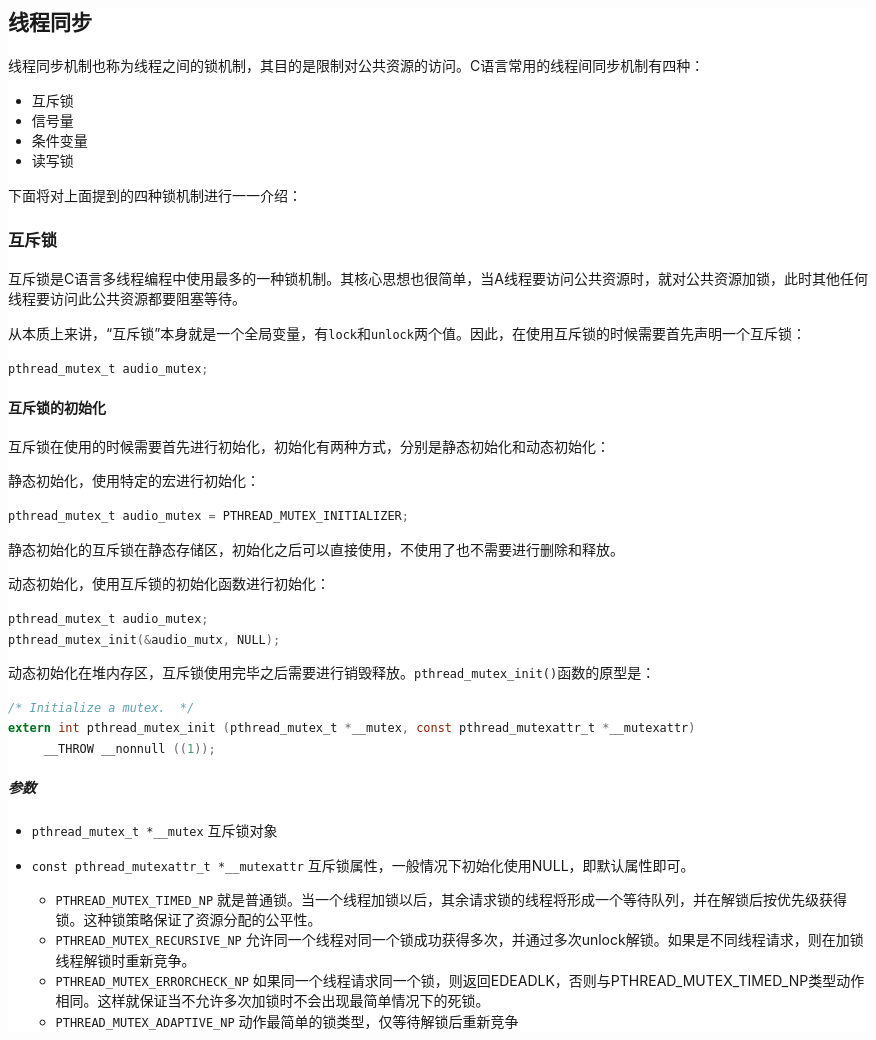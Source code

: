 ## 线程同步

线程同步机制也称为线程之间的锁机制，其目的是限制对公共资源的访问。C语言常用的线程间同步机制有四种：

- 互斥锁
- 信号量
- 条件变量
- 读写锁

下面将对上面提到的四种锁机制进行一一介绍：

### 互斥锁

互斥锁是C语言多线程编程中使用最多的一种锁机制。其核心思想也很简单，当A线程要访问公共资源时，就对公共资源加锁，此时其他任何线程要访问此公共资源都要阻塞等待。

从本质上来讲，“互斥锁”本身就是一个全局变量，有`lock`和`unlock`两个值。因此，在使用互斥锁的时候需要首先声明一个互斥锁：

```c
pthread_mutex_t audio_mutex;
```

#### 互斥锁的初始化

互斥锁在使用的时候需要首先进行初始化，初始化有两种方式，分别是静态初始化和动态初始化：

静态初始化，使用特定的宏进行初始化：

```c
pthread_mutex_t audio_mutex = PTHREAD_MUTEX_INITIALIZER;
```

静态初始化的互斥锁在静态存储区，初始化之后可以直接使用，不使用了也不需要进行删除和释放。



动态初始化，使用互斥锁的初始化函数进行初始化：

```c
pthread_mutex_t audio_mutex;
pthread_mutex_init(&audio_mutx, NULL);
```

动态初始化在堆内存区，互斥锁使用完毕之后需要进行销毁释放。`pthread_mutex_init()`函数的原型是：

```c
/* Initialize a mutex.  */
extern int pthread_mutex_init (pthread_mutex_t *__mutex, const pthread_mutexattr_t *__mutexattr)
     __THROW __nonnull ((1));
```

##### 参数

- `pthread_mutex_t *__mutex` 互斥锁对象

- `const pthread_mutexattr_t *__mutexattr` 互斥锁属性，一般情况下初始化使用NULL，即默认属性即可。

  - `PTHREAD_MUTEX_TIMED_NP` 就是普通锁。当一个线程加锁以后，其余请求锁的线程将形成一个等待队列，并在解锁后按优先级获得锁。这种锁策略保证了资源分配的公平性。
  - `PTHREAD_MUTEX_RECURSIVE_NP` 允许同一个线程对同一个锁成功获得多次，并通过多次unlock解锁。如果是不同线程请求，则在加锁线程解锁时重新竞争。
  - `PTHREAD_MUTEX_ERRORCHECK_NP` 如果同一个线程请求同一个锁，则返回EDEADLK，否则与PTHREAD_MUTEX_TIMED_NP类型动作相同。这样就保证当不允许多次加锁时不会出现最简单情况下的死锁。
  - `PTHREAD_MUTEX_ADAPTIVE_NP` 动作最简单的锁类型，仅等待解锁后重新竞争
